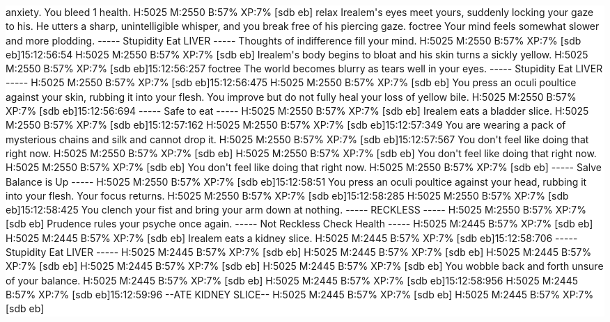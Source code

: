 anxiety.
You bleed 1 health.
H:5025 M:2550 B:57% XP:7% [sdb eb]
relax
Irealem's eyes meet yours, suddenly locking your gaze to his. He utters a sharp,
unintelligible whisper, and you break free of his piercing gaze.
foctree
Your mind feels somewhat slower and more plodding.
----- Stupidity Eat LIVER -----
Thoughts of indifference fill your mind.
H:5025 M:2550 B:57% XP:7% [sdb eb]15:12:56:54
H:5025 M:2550 B:57% XP:7% [sdb eb]
Irealem's body begins to bloat and his skin turns a sickly yellow.
H:5025 M:2550 B:57% XP:7% [sdb eb]15:12:56:257
foctree
The world becomes blurry as tears well in your eyes.
----- Stupidity Eat LIVER -----
H:5025 M:2550 B:57% XP:7% [sdb eb]15:12:56:475
H:5025 M:2550 B:57% XP:7% [sdb eb]
You press an oculi poultice against your skin, rubbing it into your flesh.
You improve but do not fully heal your loss of yellow bile.
H:5025 M:2550 B:57% XP:7% [sdb eb]15:12:56:694
----- Safe to eat -----
H:5025 M:2550 B:57% XP:7% [sdb eb]
Irealem eats a bladder slice.
H:5025 M:2550 B:57% XP:7% [sdb eb]15:12:57:162
H:5025 M:2550 B:57% XP:7% [sdb eb]15:12:57:349
You are wearing a pack of mysterious chains and silk and cannot drop it.
H:5025 M:2550 B:57% XP:7% [sdb eb]15:12:57:567
You don't feel like doing that right now.
H:5025 M:2550 B:57% XP:7% [sdb eb]
H:5025 M:2550 B:57% XP:7% [sdb eb]
You don't feel like doing that right now.
H:5025 M:2550 B:57% XP:7% [sdb eb]
You don't feel like doing that right now.
H:5025 M:2550 B:57% XP:7% [sdb eb]
----- Salve Balance is Up -----
H:5025 M:2550 B:57% XP:7% [sdb eb]15:12:58:51
You press an oculi poultice against your head, rubbing it into your flesh.
Your focus returns.
H:5025 M:2550 B:57% XP:7% [sdb eb]15:12:58:285
H:5025 M:2550 B:57% XP:7% [sdb eb]15:12:58:425
You clench your fist and bring your arm down at nothing.
----- RECKLESS -----
H:5025 M:2550 B:57% XP:7% [sdb eb]
Prudence rules your psyche once again.
----- Not Reckless Check Health -----
H:5025 M:2445 B:57% XP:7% [sdb eb]
H:5025 M:2445 B:57% XP:7% [sdb eb]
Irealem eats a kidney slice.
H:5025 M:2445 B:57% XP:7% [sdb eb]15:12:58:706
----- Stupidity Eat LIVER -----
H:5025 M:2445 B:57% XP:7% [sdb eb]
H:5025 M:2445 B:57% XP:7% [sdb eb]
H:5025 M:2445 B:57% XP:7% [sdb eb]
H:5025 M:2445 B:57% XP:7% [sdb eb]
H:5025 M:2445 B:57% XP:7% [sdb eb]
You wobble back and forth unsure of your balance.
H:5025 M:2445 B:57% XP:7% [sdb eb]
H:5025 M:2445 B:57% XP:7% [sdb eb]15:12:58:956
H:5025 M:2445 B:57% XP:7% [sdb eb]15:12:59:96
--ATE KIDNEY SLICE--
H:5025 M:2445 B:57% XP:7% [sdb eb]
H:5025 M:2445 B:57% XP:7% [sdb eb]